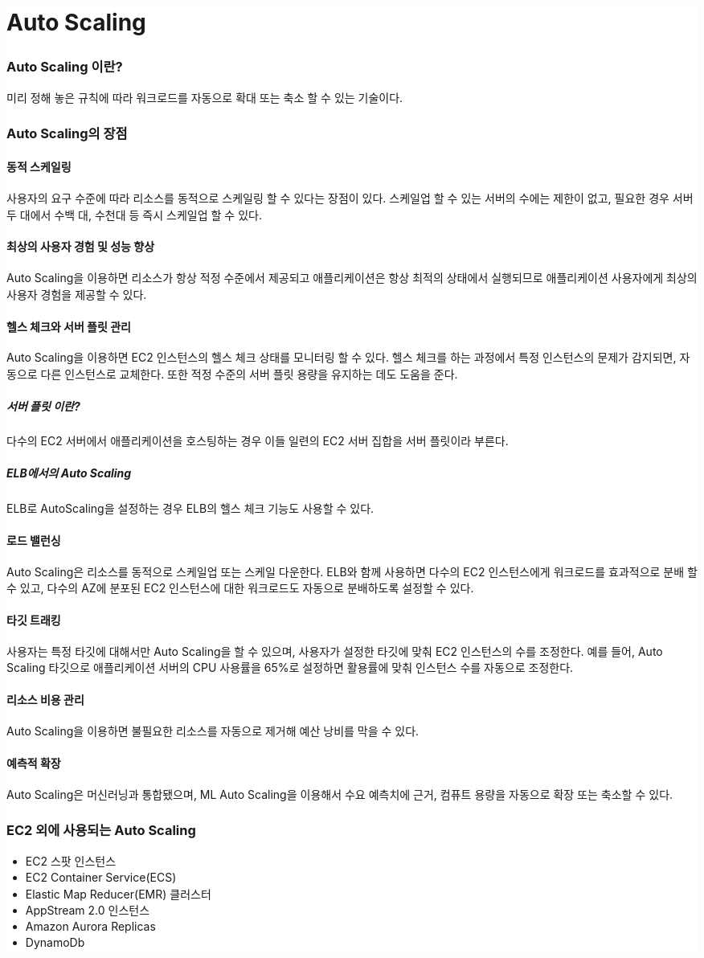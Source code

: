 # Auto Scaling

### Auto Scaling 이란?
미리 정해 놓은 규칙에 따라 워크로드를 자동으로 확대 또는 축소 할 수 있는 기술이다.

### Auto Scaling의 장점

#### 동적 스케일링
사용자의 요구 수준에 따라 리소스를 동적으로 스케일링 할 수 있다는 장점이 있다. 스케일업 할 수 있는 서버의 수에는 제한이 없고,
필요한 경우 서버 두 대에서 수백 대, 수천대 등 즉시 스케일업 할 수 있다. 

#### 최상의 사용자 경험 및 성능 향상
Auto Scaling을 이용하면 리소스가 항상 적정 수준에서 제공되고 애플리케이션은 항상 최적의 상태에서 실행되므로
애플리케이션 사용자에게 최상의 사용자 경험을 제공할 수 있다.

#### 헬스 체크와 서버 플릿 관리
Auto Scaling을 이용하면 EC2 인스턴스의 헬스 체크 상태를 모니터링 할 수 있다.
헬스 체크를 하는 과정에서 특정 인스턴스의 문제가 감지되면, 자동으로 다른 인스턴스로 교체한다.
또한 적정 수준의 서버 플릿 용량을 유지하는 데도 도움을 준다.

##### 서버 플릿 이란?
다수의 EC2 서버에서 애플리케이션을 호스팅하는 경우 이들 일련의 EC2 서버 집합을 서버 플릿이라 부른다.

##### ELB에서의 Auto Scaling
ELB로 AutoScaling을 설정하는 경우 ELB의 헬스 체크 기능도 사용할 수 있다.

#### 로드 밸런싱
Auto Scaling은 리소스를 동적으로 스케일업 또는 스케일 다운한다.
ELB와 함께 사용하면 다수의 EC2 인스턴스에게 워크로드를 효과적으로 분배 할 수 있고, 다수의 AZ에 분포된 EC2
인스턴스에 대한 워크로드도 자동으로 분배하도록 설정할 수 있다.

#### 타깃 트래킹
사용자는 특정 타깃에 대해서만 Auto Scaling을 할 수 있으며, 사용자가 설정한 타깃에 맞춰 EC2 인스턴스의 수를 조정한다.
예를 들어, Auto Scaling 타깃으로 애플리케이션 서버의 CPU 사용률을 65%로 설정하면 활용률에 맞춰 인스턴스 수를 자동으로 조정한다.

#### 리소스 비용 관리
Auto Scaling을 이용하면 불필요한 리소스를 자동으로 제거해 예산 낭비를 막을 수 있다.

#### 예측적 확장
Auto Scaling은 머신러닝과 통합됐으며, ML Auto Scaling을 이용해서 수요 예측치에 근거, 
컴퓨트 용량을 자동으로 확장 또는 축소할 수 있다.

### EC2 외에 사용되는 Auto Scaling

- EC2 스팟 인스턴스
- EC2 Container Service(ECS)
- Elastic Map Reducer(EMR) 클러스터
- AppStream 2.0 인스턴스
- Amazon Aurora Replicas
- DynamoDb
